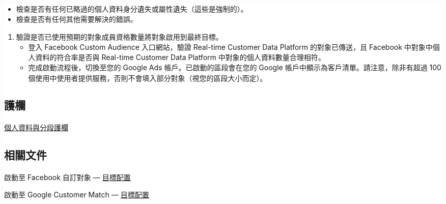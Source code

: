    * 檢查是否有任何已略過的個人資料身分遺失或屬性遺失（這些是強制的）。
   * 檢查是否有任何其他需要解決的錯誤。
1. 驗證是否已使用預期的對象成員資格數量將對象啟用到最終目標。
   * 登入 Facebook Custom Audience 入口網站，驗證 Real-time Customer Data Platform 的對象已傳送，且 Facebook 中對象中個人資料的符合率是否與 Real-time Customer Data Platform 中對象的個人資料數量合理相符。
   * 完成啟動流程後，切換至您的 Google Ads 帳戶。已啟動的區段會在您的 Google 帳戶中顯示為客戶清單。請注意，除非有超過 100 個使用中使用者提供服務，否則不會填入部分對象（視您的區段大小而定）。

## 護欄

[個人資料與分段護欄](https://experienceleague.adobe.com/docs/experience-platform/profile/guardrails.html?lang=zh-Hant)

## 相關文件

啟動至 Facebook 自訂對象 — [目標配置](https://experienceleague.adobe.com/docs/experience-platform/destinations/catalog/social/facebook.html?lang=zh-Hant)

啟動至 Google Customer Match — [目標配置](https://experienceleague.adobe.com/docs/experience-platform/destinations/catalog/advertising/google-customer-match.html?lang=zh-Hant)